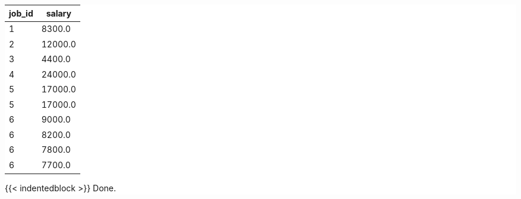 <table>
    <thead>
        <tr>
            <th>job_id</th>
            <th>salary</th>
        </tr>
    </thead>
    <tbody>
        <tr>
            <td>1</td>
            <td>8300.0</td>
        </tr>
        <tr>
            <td>2</td>
            <td>12000.0</td>
        </tr>
        <tr>
            <td>3</td>
            <td>4400.0</td>
        </tr>
        <tr>
            <td>4</td>
            <td>24000.0</td>
        </tr>
        <tr>
            <td>5</td>
            <td>17000.0</td>
        </tr>
        <tr>
            <td>5</td>
            <td>17000.0</td>
        </tr>
        <tr>
            <td>6</td>
            <td>9000.0</td>
        </tr>
        <tr>
            <td>6</td>
            <td>8200.0</td>
        </tr>
        <tr>
            <td>6</td>
            <td>7800.0</td>
        </tr>
        <tr>
            <td>6</td>
            <td>7700.0</td>
        </tr>
    </tbody>
</table>
{{< indentedblock >}}
    Done.
